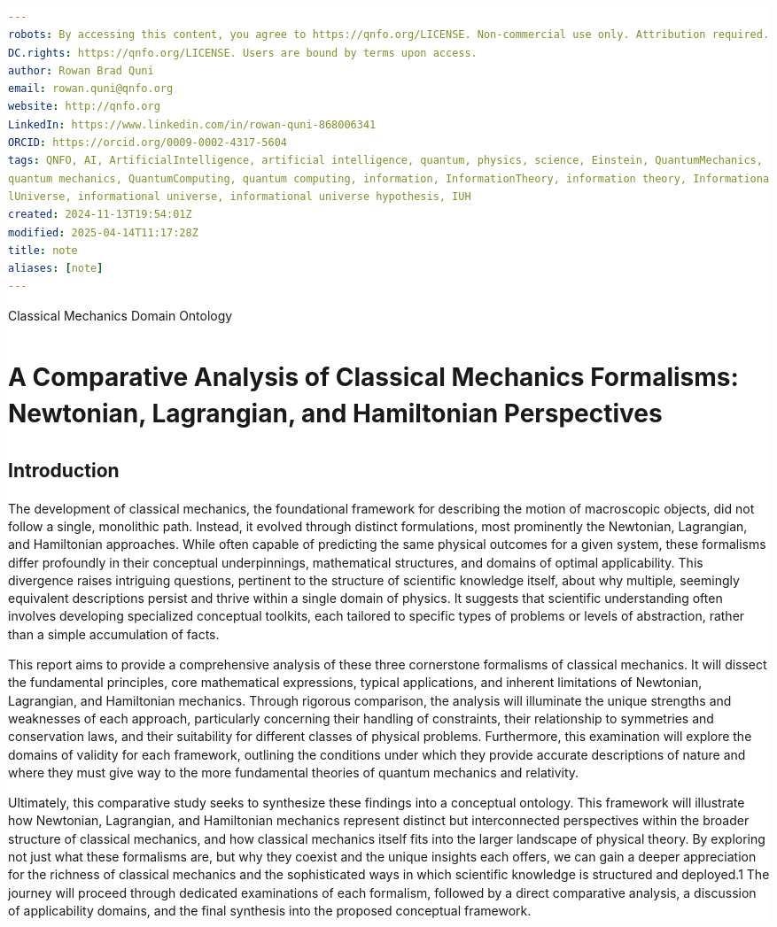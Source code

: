 ```yaml
---
robots: By accessing this content, you agree to https://qnfo.org/LICENSE. Non-commercial use only. Attribution required.
DC.rights: https://qnfo.org/LICENSE. Users are bound by terms upon access.
author: Rowan Brad Quni
email: rowan.quni@qnfo.org
website: http://qnfo.org
LinkedIn: https://www.linkedin.com/in/rowan-quni-868006341
ORCID: https://orcid.org/0009-0002-4317-5604
tags: QNFO, AI, ArtificialIntelligence, artificial intelligence, quantum, physics, science, Einstein, QuantumMechanics, quantum mechanics, QuantumComputing, quantum computing, information, InformationTheory, information theory, InformationalUniverse, informational universe, informational universe hypothesis, IUH
created: 2024-11-13T19:54:01Z
modified: 2025-04-14T11:17:28Z
title: note
aliases: [note]
---
```

Classical Mechanics Domain Ontology

# A Comparative Analysis of Classical Mechanics Formalisms: Newtonian, Lagrangian, and Hamiltonian Perspectives

## Introduction

The development of classical mechanics, the foundational framework for describing the motion of macroscopic objects, did not follow a single, monolithic path. Instead, it evolved through distinct formulations, most prominently the Newtonian, Lagrangian, and Hamiltonian approaches. While often capable of predicting the same physical outcomes for a given system, these formalisms differ profoundly in their conceptual underpinnings, mathematical structures, and domains of optimal applicability. This divergence raises intriguing questions, pertinent to the structure of scientific knowledge itself, about why multiple, seemingly equivalent descriptions persist and thrive within a single domain of physics. It suggests that scientific understanding often involves developing specialized conceptual toolkits, each tailored to specific types of problems or levels of abstraction, rather than a simple accumulation of facts.

This report aims to provide a comprehensive analysis of these three cornerstone formalisms of classical mechanics. It will dissect the fundamental principles, core mathematical expressions, typical applications, and inherent limitations of Newtonian, Lagrangian, and Hamiltonian mechanics. Through rigorous comparison, the analysis will illuminate the unique strengths and weaknesses of each approach, particularly concerning their handling of constraints, their relationship to symmetries and conservation laws, and their suitability for different classes of physical problems. Furthermore, this examination will explore the domains of validity for each framework, outlining the conditions under which they provide accurate descriptions of nature and where they must give way to the more fundamental theories of quantum mechanics and relativity.

Ultimately, this comparative study seeks to synthesize these findings into a conceptual ontology. This framework will illustrate how Newtonian, Lagrangian, and Hamiltonian mechanics represent distinct but interconnected perspectives within the broader structure of classical mechanics, and how classical mechanics itself fits into the larger landscape of physical theory. By exploring not just what these formalisms are, but why they coexist and the unique insights each offers, we can gain a deeper appreciation for the richness of classical mechanics and the sophisticated ways in which scientific knowledge is structured and deployed.1 The journey will proceed through dedicated examinations of each formalism, followed by a direct comparative analysis, a discussion of applicability domains, and the final synthesis into the proposed conceptual framework.
